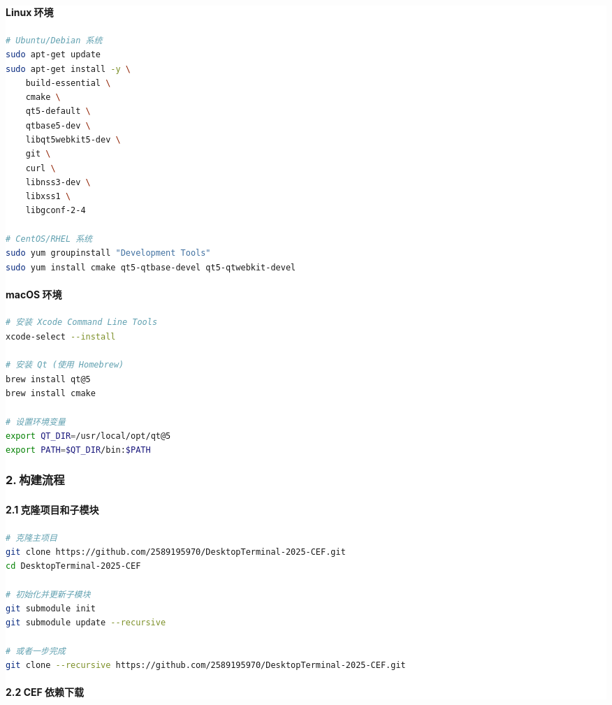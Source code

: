 #### Linux 环境
```bash
# Ubuntu/Debian 系统
sudo apt-get update
sudo apt-get install -y \
    build-essential \
    cmake \
    qt5-default \
    qtbase5-dev \
    libqt5webkit5-dev \
    git \
    curl \
    libnss3-dev \
    libxss1 \
    libgconf-2-4

# CentOS/RHEL 系统
sudo yum groupinstall "Development Tools"
sudo yum install cmake qt5-qtbase-devel qt5-qtwebkit-devel
```

#### macOS 环境
```bash
# 安装 Xcode Command Line Tools
xcode-select --install

# 安装 Qt (使用 Homebrew)
brew install qt@5
brew install cmake

# 设置环境变量
export QT_DIR=/usr/local/opt/qt@5
export PATH=$QT_DIR/bin:$PATH
```

### 2. 构建流程

#### 2.1 克隆项目和子模块

```bash
# 克隆主项目
git clone https://github.com/2589195970/DesktopTerminal-2025-CEF.git
cd DesktopTerminal-2025-CEF

# 初始化并更新子模块
git submodule init
git submodule update --recursive

# 或者一步完成
git clone --recursive https://github.com/2589195970/DesktopTerminal-2025-CEF.git
```

#### 2.2 CEF 依赖下载
